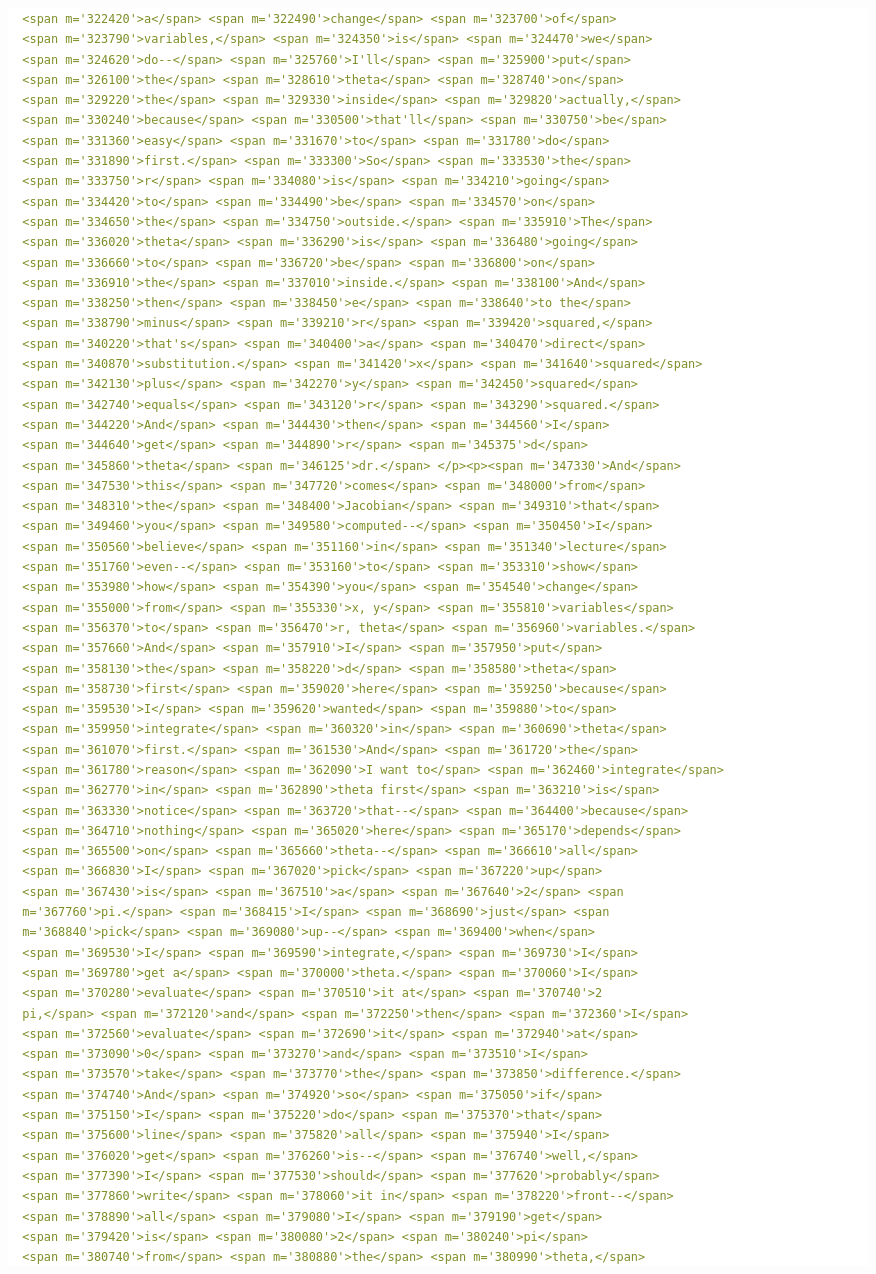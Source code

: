 ```yaml
  <span m='322420'>a</span> <span m='322490'>change</span> <span m='323700'>of</span>
  <span m='323790'>variables,</span> <span m='324350'>is</span> <span m='324470'>we</span>
  <span m='324620'>do--</span> <span m='325760'>I'll</span> <span m='325900'>put</span>
  <span m='326100'>the</span> <span m='328610'>theta</span> <span m='328740'>on</span>
  <span m='329220'>the</span> <span m='329330'>inside</span> <span m='329820'>actually,</span>
  <span m='330240'>because</span> <span m='330500'>that'll</span> <span m='330750'>be</span>
  <span m='331360'>easy</span> <span m='331670'>to</span> <span m='331780'>do</span>
  <span m='331890'>first.</span> <span m='333300'>So</span> <span m='333530'>the</span>
  <span m='333750'>r</span> <span m='334080'>is</span> <span m='334210'>going</span>
  <span m='334420'>to</span> <span m='334490'>be</span> <span m='334570'>on</span>
  <span m='334650'>the</span> <span m='334750'>outside.</span> <span m='335910'>The</span>
  <span m='336020'>theta</span> <span m='336290'>is</span> <span m='336480'>going</span>
  <span m='336660'>to</span> <span m='336720'>be</span> <span m='336800'>on</span>
  <span m='336910'>the</span> <span m='337010'>inside.</span> <span m='338100'>And</span>
  <span m='338250'>then</span> <span m='338450'>e</span> <span m='338640'>to the</span>
  <span m='338790'>minus</span> <span m='339210'>r</span> <span m='339420'>squared,</span>
  <span m='340220'>that's</span> <span m='340400'>a</span> <span m='340470'>direct</span>
  <span m='340870'>substitution.</span> <span m='341420'>x</span> <span m='341640'>squared</span>
  <span m='342130'>plus</span> <span m='342270'>y</span> <span m='342450'>squared</span>
  <span m='342740'>equals</span> <span m='343120'>r</span> <span m='343290'>squared.</span>
  <span m='344220'>And</span> <span m='344430'>then</span> <span m='344560'>I</span>
  <span m='344640'>get</span> <span m='344890'>r</span> <span m='345375'>d</span>
  <span m='345860'>theta</span> <span m='346125'>dr.</span> </p><p><span m='347330'>And</span>
  <span m='347530'>this</span> <span m='347720'>comes</span> <span m='348000'>from</span>
  <span m='348310'>the</span> <span m='348400'>Jacobian</span> <span m='349310'>that</span>
  <span m='349460'>you</span> <span m='349580'>computed--</span> <span m='350450'>I</span>
  <span m='350560'>believe</span> <span m='351160'>in</span> <span m='351340'>lecture</span>
  <span m='351760'>even--</span> <span m='353160'>to</span> <span m='353310'>show</span>
  <span m='353980'>how</span> <span m='354390'>you</span> <span m='354540'>change</span>
  <span m='355000'>from</span> <span m='355330'>x, y</span> <span m='355810'>variables</span>
  <span m='356370'>to</span> <span m='356470'>r, theta</span> <span m='356960'>variables.</span>
  <span m='357660'>And</span> <span m='357910'>I</span> <span m='357950'>put</span>
  <span m='358130'>the</span> <span m='358220'>d</span> <span m='358580'>theta</span>
  <span m='358730'>first</span> <span m='359020'>here</span> <span m='359250'>because</span>
  <span m='359530'>I</span> <span m='359620'>wanted</span> <span m='359880'>to</span>
  <span m='359950'>integrate</span> <span m='360320'>in</span> <span m='360690'>theta</span>
  <span m='361070'>first.</span> <span m='361530'>And</span> <span m='361720'>the</span>
  <span m='361780'>reason</span> <span m='362090'>I want to</span> <span m='362460'>integrate</span>
  <span m='362770'>in</span> <span m='362890'>theta first</span> <span m='363210'>is</span>
  <span m='363330'>notice</span> <span m='363720'>that--</span> <span m='364400'>because</span>
  <span m='364710'>nothing</span> <span m='365020'>here</span> <span m='365170'>depends</span>
  <span m='365500'>on</span> <span m='365660'>theta--</span> <span m='366610'>all</span>
  <span m='366830'>I</span> <span m='367020'>pick</span> <span m='367220'>up</span>
  <span m='367430'>is</span> <span m='367510'>a</span> <span m='367640'>2</span> <span
  m='367760'>pi.</span> <span m='368415'>I</span> <span m='368690'>just</span> <span
  m='368840'>pick</span> <span m='369080'>up--</span> <span m='369400'>when</span>
  <span m='369530'>I</span> <span m='369590'>integrate,</span> <span m='369730'>I</span>
  <span m='369780'>get a</span> <span m='370000'>theta.</span> <span m='370060'>I</span>
  <span m='370280'>evaluate</span> <span m='370510'>it at</span> <span m='370740'>2
  pi,</span> <span m='372120'>and</span> <span m='372250'>then</span> <span m='372360'>I</span>
  <span m='372560'>evaluate</span> <span m='372690'>it</span> <span m='372940'>at</span>
  <span m='373090'>0</span> <span m='373270'>and</span> <span m='373510'>I</span>
  <span m='373570'>take</span> <span m='373770'>the</span> <span m='373850'>difference.</span>
  <span m='374740'>And</span> <span m='374920'>so</span> <span m='375050'>if</span>
  <span m='375150'>I</span> <span m='375220'>do</span> <span m='375370'>that</span>
  <span m='375600'>line</span> <span m='375820'>all</span> <span m='375940'>I</span>
  <span m='376020'>get</span> <span m='376260'>is--</span> <span m='376740'>well,</span>
  <span m='377390'>I</span> <span m='377530'>should</span> <span m='377620'>probably</span>
  <span m='377860'>write</span> <span m='378060'>it in</span> <span m='378220'>front--</span>
  <span m='378890'>all</span> <span m='379080'>I</span> <span m='379190'>get</span>
  <span m='379420'>is</span> <span m='380080'>2</span> <span m='380240'>pi</span>
  <span m='380740'>from</span> <span m='380880'>the</span> <span m='380990'>theta,</span>
```